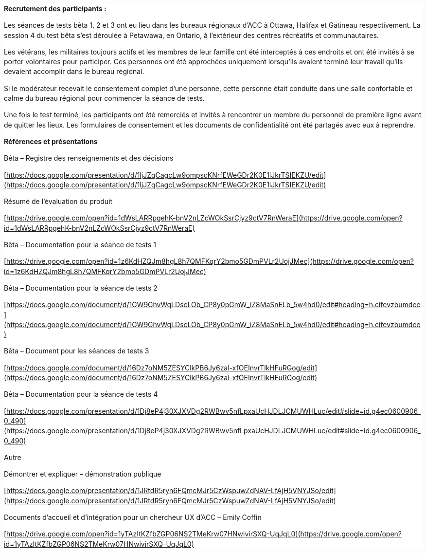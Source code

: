 **Recrutement des participants :**

Les séances de tests bêta 1, 2 et 3 ont eu lieu dans les bureaux régionaux d’ACC à Ottawa, Halifax et Gatineau respectivement. La session 4 du test bêta s’est déroulée à Petawawa, en Ontario, à l’extérieur des centres récréatifs et communautaires.

Les vétérans, les militaires toujours actifs et les membres de leur famille ont été interceptés à ces endroits et ont été invités à se porter volontaires pour participer. Ces personnes ont été approchées uniquement lorsqu’ils avaient terminé leur travail qu’ils devaient accomplir dans le bureau régional.

Si le modérateur recevait le consentement complet d’une personne, cette personne était conduite dans une salle confortable et calme du bureau régional pour commencer la séance de tests.

Une fois le test terminé, les participants ont été remerciés et invités à rencontrer un membre du personnel de première ligne avant de quitter les lieux. Les formulaires de consentement et les documents de confidentialité ont été partagés avec eux à reprendre.

**Références et présentations**

Bêta – Registre des renseignements et des décisions

[https://docs.google.com/presentation/d/1ljJZqCagcLw9ompscKNrfEWeGDr2K0E1lJkrTSIEKZU/edit](https://docs.google.com/presentation/d/1ljJZqCagcLw9ompscKNrfEWeGDr2K0E1lJkrTSIEKZU/edit)

Résumé de l’évaluation du produit

[https://drive.google.com/open?id=1dWsLARRpgehK-bnV2nLZcWOkSsrCjyz9ctV7RnWeraE](https://drive.google.com/open?id=1dWsLARRpgehK-bnV2nLZcWOkSsrCjyz9ctV7RnWeraE)

Bêta – Documentation pour la séance de tests 1

[https://drive.google.com/open?id=1z6KdHZQJm8hgL8h7QMFKqrY2bmo5GDmPVLr2UojJMec](https://drive.google.com/open?id=1z6KdHZQJm8hgL8h7QMFKqrY2bmo5GDmPVLr2UojJMec)

Bêta – Documentation pour la séance de tests 2

[https://docs.google.com/document/d/1GW9GhvWqLDscLOb_CP8y0pGmW_iZ8MaSnELb_5w4hd0/edit#heading=h.cifevzbumdee](https://docs.google.com/document/d/1GW9GhvWqLDscLOb_CP8y0pGmW_iZ8MaSnELb_5w4hd0/edit#heading=h.cifevzbumdee)

Bêta – Document pour les séances de tests 3

[https://docs.google.com/document/d/16Dz7oNM5ZESYClkPB6Jy6zal-xfOEInvrTlkHFuRGog/edit](https://docs.google.com/document/d/16Dz7oNM5ZESYClkPB6Jy6zal-xfOEInvrTlkHFuRGog/edit)

Bêta – Documentation pour la séance de tests 4

[https://docs.google.com/presentation/d/1Dj8eP4j30XJXVDg2RWBwv5nfLpxaUcHJDLJCMUWHLuc/edit#slide=id.g4ec0600906_0_490](https://docs.google.com/presentation/d/1Dj8eP4j30XJXVDg2RWBwv5nfLpxaUcHJDLJCMUWHLuc/edit#slide=id.g4ec0600906_0_490)

Autre

Démontrer et expliquer – démonstration publique

[https://docs.google.com/presentation/d/1JRtdR5ryn6FQmcMJr5CzWspuwZdNAV-LfAjH5VNYJSo/edit](https://docs.google.com/presentation/d/1JRtdR5ryn6FQmcMJr5CzWspuwZdNAV-LfAjH5VNYJSo/edit)

Documents d’accueil et d’intégration pour un chercheur UX d’ACC – Emily Coffin

[https://drive.google.com/open?id=1yTAzItKZfbZGP06NS2TMeKrw07HNwivirSXQ-UqJqL0](https://drive.google.com/open?id=1yTAzItKZfbZGP06NS2TMeKrw07HNwivirSXQ-UqJqL0)



